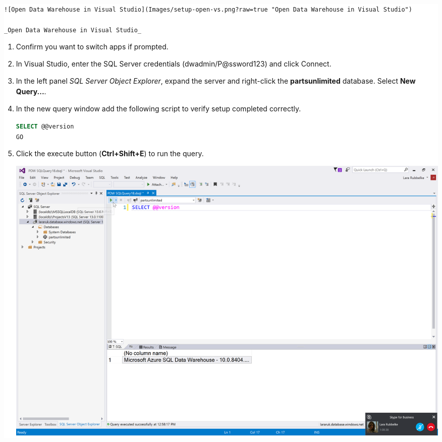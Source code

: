 	![Open Data Warehouse in Visual Studio](Images/setup-open-vs.png?raw=true "Open Data Warehouse in Visual Studio")

	_Open Data Warehouse in Visual Studio_

1. Confirm you want to switch apps if prompted.

1. In Visual Studio, enter the SQL Server credentials (dwadmin/P@ssword123) and click Connect. 

1. In the left panel _SQL Server Object Explorer_, expand the server and right-click the **partsunlimited** database.   Select **New Query...**.

1. In the new query window add the following script to verify setup completed correctly.

	````SQL
	SELECT @@version
	GO
	````

1. Click the execute button (**Ctrl+Shift+E**) to run the query.

	![Validating connectivity](Images/setup-run-sql2.png?raw=true "Validating connectivity")
